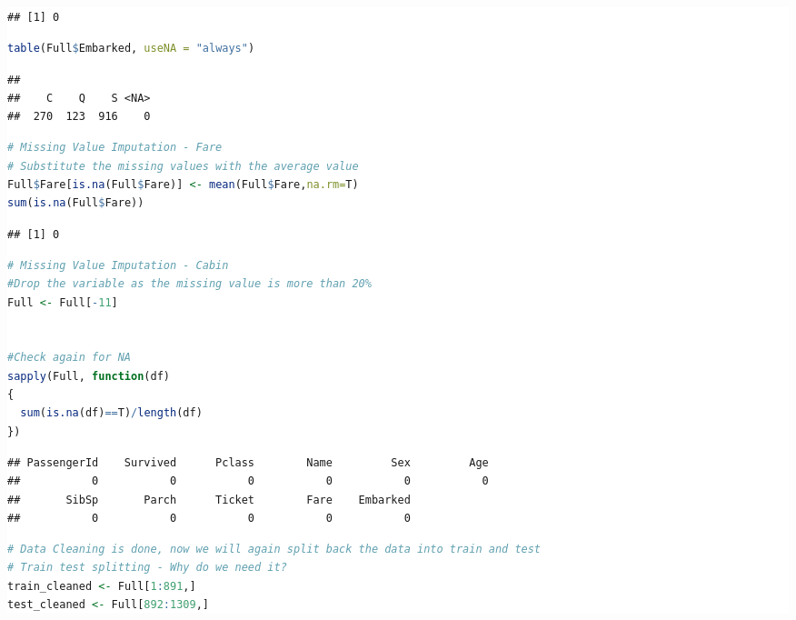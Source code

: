     ## [1] 0

``` r
table(Full$Embarked, useNA = "always")
```

    ## 
    ##    C    Q    S <NA> 
    ##  270  123  916    0

``` r
# Missing Value Imputation - Fare
# Substitute the missing values with the average value
Full$Fare[is.na(Full$Fare)] <- mean(Full$Fare,na.rm=T)
sum(is.na(Full$Fare))
```

    ## [1] 0

``` r
# Missing Value Imputation - Cabin
#Drop the variable as the missing value is more than 20%
Full <- Full[-11]


#Check again for NA
sapply(Full, function(df)
{
  sum(is.na(df)==T)/length(df)
})
```

    ## PassengerId    Survived      Pclass        Name         Sex         Age 
    ##           0           0           0           0           0           0 
    ##       SibSp       Parch      Ticket        Fare    Embarked 
    ##           0           0           0           0           0

``` r
# Data Cleaning is done, now we will again split back the data into train and test
# Train test splitting - Why do we need it?
train_cleaned <- Full[1:891,]
test_cleaned <- Full[892:1309,]
```
